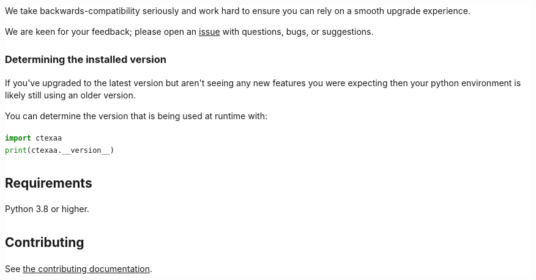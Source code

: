 We take backwards-compatibility seriously and work hard to ensure you can rely on a smooth upgrade experience.

We are keen for your feedback; please open an [issue](https://www.github.com/masad12/fastspring/issues) with questions, bugs, or suggestions.

### Determining the installed version

If you've upgraded to the latest version but aren't seeing any new features you were expecting then your python environment is likely still using an older version.

You can determine the version that is being used at runtime with:

```py
import ctexaa
print(ctexaa.__version__)
```

## Requirements

Python 3.8 or higher.

## Contributing

See [the contributing documentation](./CONTRIBUTING.md).
